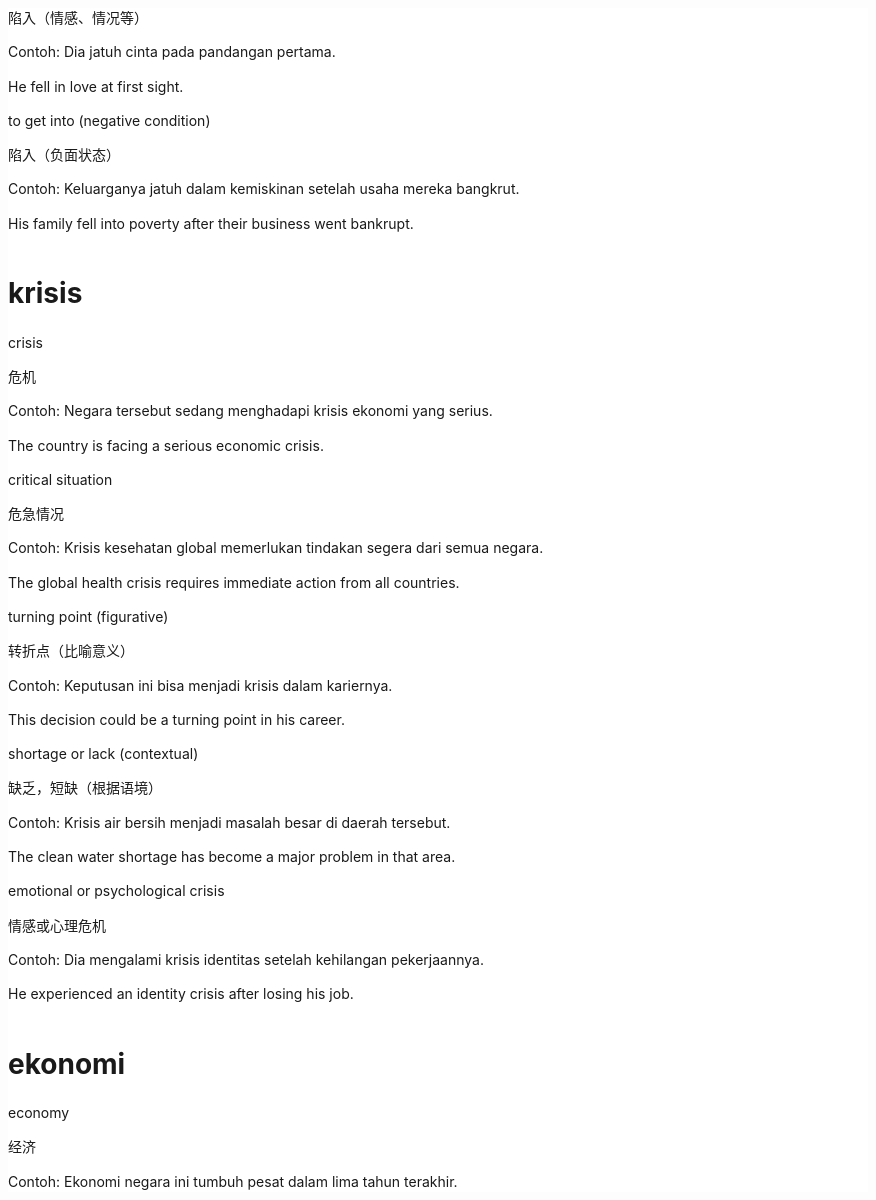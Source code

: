 陷入（情感、情况等）

Contoh: Dia jatuh cinta pada pandangan pertama.

He fell in love at first sight.

to get into (negative condition)

陷入（负面状态）

Contoh: Keluarganya jatuh dalam kemiskinan setelah usaha mereka bangkrut.

His family fell into poverty after their business went bankrupt.

# krisis
crisis

危机

Contoh: Negara tersebut sedang menghadapi krisis ekonomi yang serius.

The country is facing a serious economic crisis.

critical situation

危急情况

Contoh: Krisis kesehatan global memerlukan tindakan segera dari semua negara.

The global health crisis requires immediate action from all countries.

turning point (figurative)

转折点（比喻意义）

Contoh: Keputusan ini bisa menjadi krisis dalam kariernya.

This decision could be a turning point in his career.

shortage or lack (contextual)

缺乏，短缺（根据语境）

Contoh: Krisis air bersih menjadi masalah besar di daerah tersebut.

The clean water shortage has become a major problem in that area.

emotional or psychological crisis

情感或心理危机

Contoh: Dia mengalami krisis identitas setelah kehilangan pekerjaannya.

He experienced an identity crisis after losing his job.

# ekonomi
economy

经济

Contoh: Ekonomi negara ini tumbuh pesat dalam lima tahun terakhir.
